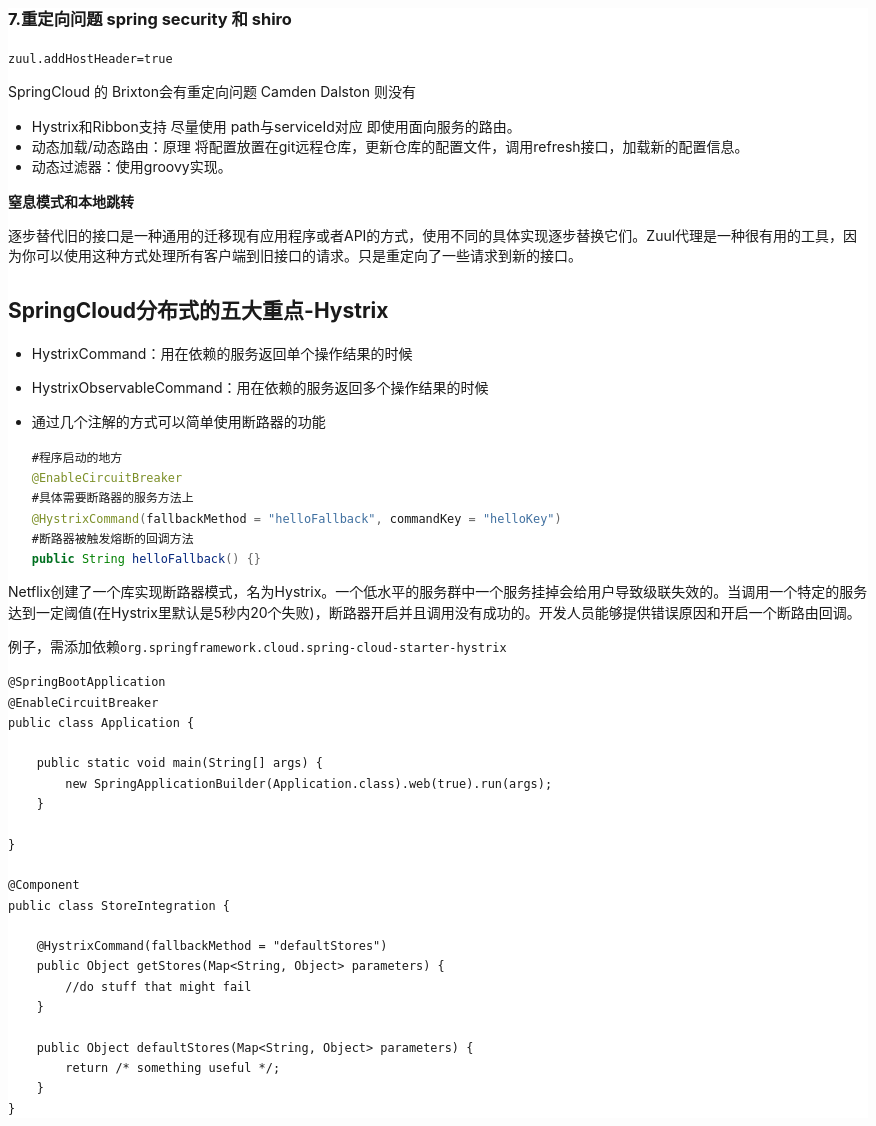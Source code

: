 ### 7.重定向问题 spring security 和 shiro

```xml
zuul.addHostHeader=true
```

SpringCloud 的 Brixton会有重定向问题 Camden Dalston 则没有

- Hystrix和Ribbon支持 尽量使用 path与serviceId对应 即使用面向服务的路由。
- 动态加载/动态路由：原理 将配置放置在git远程仓库，更新仓库的配置文件，调用refresh接口，加载新的配置信息。
- 动态过滤器：使用groovy实现。

**窒息模式和本地跳转**

逐步替代旧的接口是一种通用的迁移现有应用程序或者API的方式，使用不同的具体实现逐步替换它们。Zuul代理是一种很有用的工具，因为你可以使用这种方式处理所有客户端到旧接口的请求。只是重定向了一些请求到新的接口。
## SpringCloud分布式的五大重点-Hystrix
- HystrixCommand：用在依赖的服务返回单个操作结果的时候

- HystrixObservableCommand：用在依赖的服务返回多个操作结果的时候

- 通过几个注解的方式可以简单使用断路器的功能

  ```java
  #程序启动的地方
  @EnableCircuitBreaker 
  #具体需要断路器的服务方法上
  @HystrixCommand(fallbackMethod = "helloFallback", commandKey = "helloKey")
  #断路器被触发熔断的回调方法
  public String helloFallback() {}
  ```

Netflix创建了一个库实现断路器模式，名为Hystrix。一个低水平的服务群中一个服务挂掉会给用户导致级联失效的。当调用一个特定的服务达到一定阈值(在Hystrix里默认是5秒内20个失败)，断路器开启并且调用没有成功的。开发人员能够提供错误原因和开启一个断路由回调。

例子，需添加依赖`org.springframework.cloud.spring-cloud-starter-hystrix`

```
@SpringBootApplication
@EnableCircuitBreaker
public class Application {

    public static void main(String[] args) {
        new SpringApplicationBuilder(Application.class).web(true).run(args);
    }

}

@Component
public class StoreIntegration {

    @HystrixCommand(fallbackMethod = "defaultStores")
    public Object getStores(Map<String, Object> parameters) {
        //do stuff that might fail
    }

    public Object defaultStores(Map<String, Object> parameters) {
        return /* something useful */;
    }
}
```
